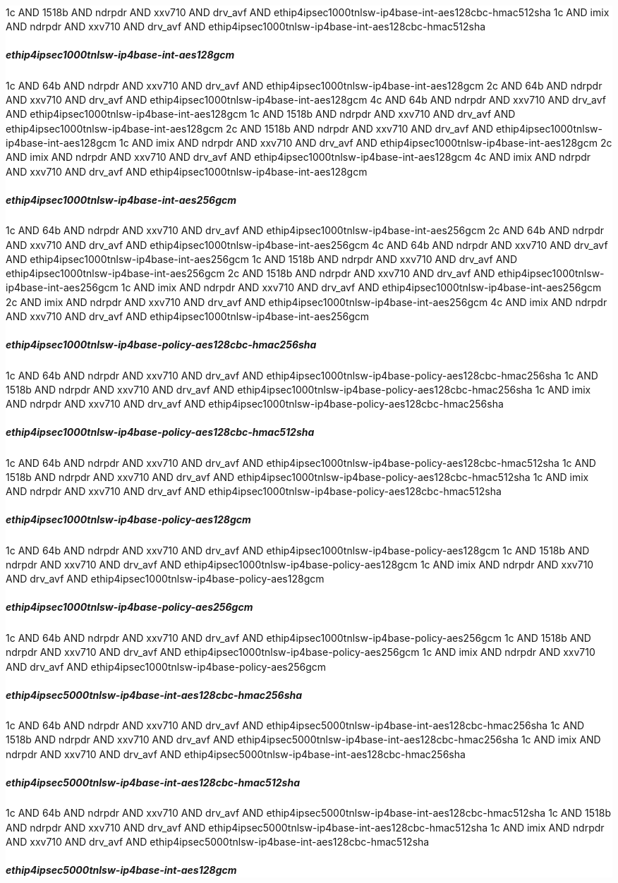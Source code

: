 1c AND 1518b AND ndrpdr AND xxv710 AND drv_avf AND ethip4ipsec1000tnlsw-ip4base-int-aes128cbc-hmac512sha
1c AND imix AND ndrpdr AND xxv710 AND drv_avf AND ethip4ipsec1000tnlsw-ip4base-int-aes128cbc-hmac512sha
##### ethip4ipsec1000tnlsw-ip4base-int-aes128gcm
1c AND 64b AND ndrpdr AND xxv710 AND drv_avf AND ethip4ipsec1000tnlsw-ip4base-int-aes128gcm
2c AND 64b AND ndrpdr AND xxv710 AND drv_avf AND ethip4ipsec1000tnlsw-ip4base-int-aes128gcm
4c AND 64b AND ndrpdr AND xxv710 AND drv_avf AND ethip4ipsec1000tnlsw-ip4base-int-aes128gcm
1c AND 1518b AND ndrpdr AND xxv710 AND drv_avf AND ethip4ipsec1000tnlsw-ip4base-int-aes128gcm
2c AND 1518b AND ndrpdr AND xxv710 AND drv_avf AND ethip4ipsec1000tnlsw-ip4base-int-aes128gcm
1c AND imix AND ndrpdr AND xxv710 AND drv_avf AND ethip4ipsec1000tnlsw-ip4base-int-aes128gcm
2c AND imix AND ndrpdr AND xxv710 AND drv_avf AND ethip4ipsec1000tnlsw-ip4base-int-aes128gcm
4c AND imix AND ndrpdr AND xxv710 AND drv_avf AND ethip4ipsec1000tnlsw-ip4base-int-aes128gcm
##### ethip4ipsec1000tnlsw-ip4base-int-aes256gcm
1c AND 64b AND ndrpdr AND xxv710 AND drv_avf AND ethip4ipsec1000tnlsw-ip4base-int-aes256gcm
2c AND 64b AND ndrpdr AND xxv710 AND drv_avf AND ethip4ipsec1000tnlsw-ip4base-int-aes256gcm
4c AND 64b AND ndrpdr AND xxv710 AND drv_avf AND ethip4ipsec1000tnlsw-ip4base-int-aes256gcm
1c AND 1518b AND ndrpdr AND xxv710 AND drv_avf AND ethip4ipsec1000tnlsw-ip4base-int-aes256gcm
2c AND 1518b AND ndrpdr AND xxv710 AND drv_avf AND ethip4ipsec1000tnlsw-ip4base-int-aes256gcm
1c AND imix AND ndrpdr AND xxv710 AND drv_avf AND ethip4ipsec1000tnlsw-ip4base-int-aes256gcm
2c AND imix AND ndrpdr AND xxv710 AND drv_avf AND ethip4ipsec1000tnlsw-ip4base-int-aes256gcm
4c AND imix AND ndrpdr AND xxv710 AND drv_avf AND ethip4ipsec1000tnlsw-ip4base-int-aes256gcm
##### ethip4ipsec1000tnlsw-ip4base-policy-aes128cbc-hmac256sha
1c AND 64b AND ndrpdr AND xxv710 AND drv_avf AND ethip4ipsec1000tnlsw-ip4base-policy-aes128cbc-hmac256sha
1c AND 1518b AND ndrpdr AND xxv710 AND drv_avf AND ethip4ipsec1000tnlsw-ip4base-policy-aes128cbc-hmac256sha
1c AND imix AND ndrpdr AND xxv710 AND drv_avf AND ethip4ipsec1000tnlsw-ip4base-policy-aes128cbc-hmac256sha
##### ethip4ipsec1000tnlsw-ip4base-policy-aes128cbc-hmac512sha
1c AND 64b AND ndrpdr AND xxv710 AND drv_avf AND ethip4ipsec1000tnlsw-ip4base-policy-aes128cbc-hmac512sha
1c AND 1518b AND ndrpdr AND xxv710 AND drv_avf AND ethip4ipsec1000tnlsw-ip4base-policy-aes128cbc-hmac512sha
1c AND imix AND ndrpdr AND xxv710 AND drv_avf AND ethip4ipsec1000tnlsw-ip4base-policy-aes128cbc-hmac512sha
##### ethip4ipsec1000tnlsw-ip4base-policy-aes128gcm
1c AND 64b AND ndrpdr AND xxv710 AND drv_avf AND ethip4ipsec1000tnlsw-ip4base-policy-aes128gcm
1c AND 1518b AND ndrpdr AND xxv710 AND drv_avf AND ethip4ipsec1000tnlsw-ip4base-policy-aes128gcm
1c AND imix AND ndrpdr AND xxv710 AND drv_avf AND ethip4ipsec1000tnlsw-ip4base-policy-aes128gcm
##### ethip4ipsec1000tnlsw-ip4base-policy-aes256gcm
1c AND 64b AND ndrpdr AND xxv710 AND drv_avf AND ethip4ipsec1000tnlsw-ip4base-policy-aes256gcm
1c AND 1518b AND ndrpdr AND xxv710 AND drv_avf AND ethip4ipsec1000tnlsw-ip4base-policy-aes256gcm
1c AND imix AND ndrpdr AND xxv710 AND drv_avf AND ethip4ipsec1000tnlsw-ip4base-policy-aes256gcm
##### ethip4ipsec5000tnlsw-ip4base-int-aes128cbc-hmac256sha
1c AND 64b AND ndrpdr AND xxv710 AND drv_avf AND ethip4ipsec5000tnlsw-ip4base-int-aes128cbc-hmac256sha
1c AND 1518b AND ndrpdr AND xxv710 AND drv_avf AND ethip4ipsec5000tnlsw-ip4base-int-aes128cbc-hmac256sha
1c AND imix AND ndrpdr AND xxv710 AND drv_avf AND ethip4ipsec5000tnlsw-ip4base-int-aes128cbc-hmac256sha
##### ethip4ipsec5000tnlsw-ip4base-int-aes128cbc-hmac512sha
1c AND 64b AND ndrpdr AND xxv710 AND drv_avf AND ethip4ipsec5000tnlsw-ip4base-int-aes128cbc-hmac512sha
1c AND 1518b AND ndrpdr AND xxv710 AND drv_avf AND ethip4ipsec5000tnlsw-ip4base-int-aes128cbc-hmac512sha
1c AND imix AND ndrpdr AND xxv710 AND drv_avf AND ethip4ipsec5000tnlsw-ip4base-int-aes128cbc-hmac512sha
##### ethip4ipsec5000tnlsw-ip4base-int-aes128gcm
